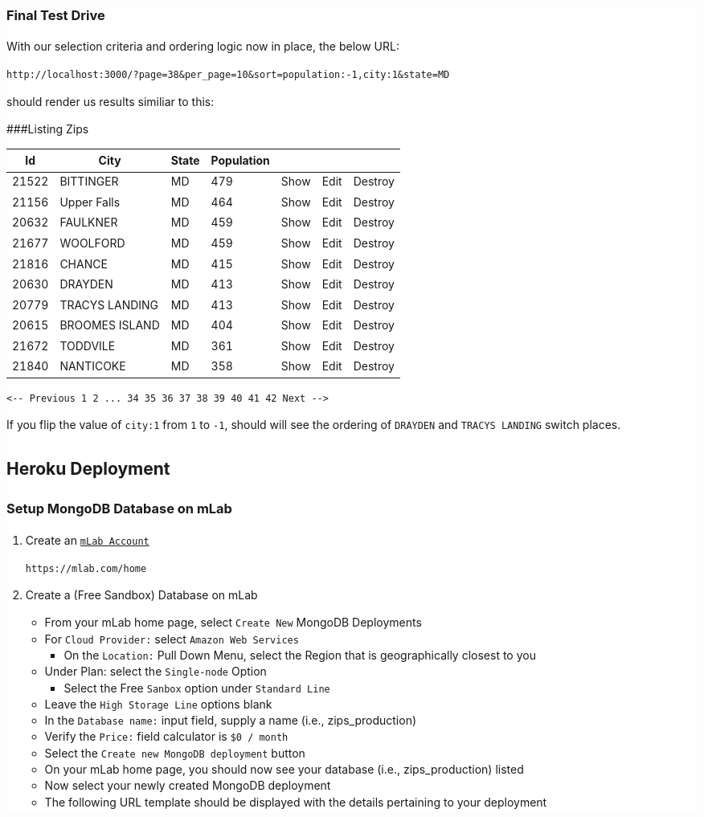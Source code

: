 ### Final Test Drive

With our selection criteria and ordering logic now in place, the below URL:

`http://localhost:3000/?page=38&per_page=10&sort=population:-1,city:1&state=MD`

should render us results similiar to this:

###Listing Zips

| Id    | City           | State | Population |      |      |         |
|-------|----------------|-------|------------|------|------|---------|
| 21522 | BITTINGER      | MD    | 479        | Show | Edit | Destroy |
| 21156 | Upper Falls    | MD    | 464        | Show | Edit | Destroy |
| 20632 | FAULKNER       | MD    | 459        | Show | Edit | Destroy |
| 21677 | WOOLFORD       | MD    | 459        | Show | Edit | Destroy |
| 21816 | CHANCE         | MD    | 415        | Show | Edit | Destroy |
| 20630 | DRAYDEN        | MD    | 413        | Show | Edit | Destroy |
| 20779 | TRACYS LANDING | MD    | 413        | Show | Edit | Destroy |
| 20615 | BROOMES ISLAND | MD    | 404        | Show | Edit | Destroy |
| 21672 | TODDVILE       | MD    | 361        | Show | Edit | Destroy |
| 21840 | NANTICOKE      | MD    | 358        | Show | Edit | Destroy |

`<-- Previous 1 2 ... 34 35 36 37 38 39 40 41 42 Next -->`

If you flip the value of `city:1` from `1` to `-1`, should will see the ordering of `DRAYDEN` and 
`TRACYS LANDING` switch places.

## Heroku Deployment

### Setup MongoDB Database on mLab

1. Create an [`mLab Account`](https://mlab.com/)

	```
	https://mlab.com/home
	```

2. Create a (Free Sandbox) Database on mLab
	
	* From your mLab home page, select `Create New` MongoDB Deployments
	* For `Cloud Provider:` select `Amazon Web Services`
		* On the `Location:` Pull Down Menu, select the Region that is geographically closest to you  
	* Under Plan:  select the `Single-node` Option
		* Select the Free `Sanbox` option under `Standard Line`
	* Leave the `High Storage Line` options blank
	* In the `Database name:` input field, supply a name (i.e., zips_production)
	* Verify the `Price:` field calculator is `$0 / month`
	* Select the `Create new MongoDB deployment` button
	* On your mLab home page, you should now see your database (i.e., zips_production) listed
	* Now select your newly created MongoDB deployment
	* The following URL template should be displayed with the details pertaining to your deployment
	